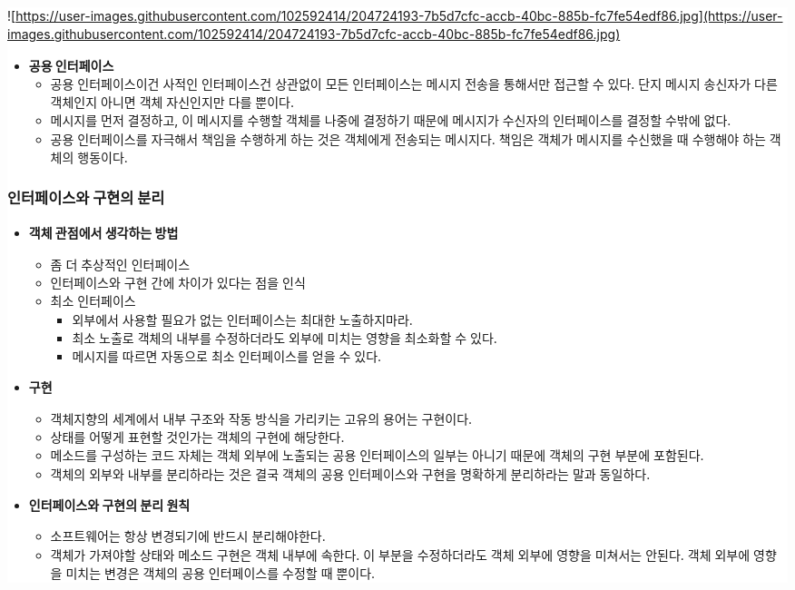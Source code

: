         

![https://user-images.githubusercontent.com/102592414/204724193-7b5d7cfc-accb-40bc-885b-fc7fe54edf86.jpg](https://user-images.githubusercontent.com/102592414/204724193-7b5d7cfc-accb-40bc-885b-fc7fe54edf86.jpg)

- **공용 인터페이스**
    - 공용 인터페이스이건 사적인 인터페이스건 상관없이 모든 인터페이스는 메시지 전송을 통해서만 접근할 수 있다. 단지 메시지 송신자가 다른 객체인지 아니면 객체 자신인지만 다를 뿐이다.
    - 메시지를 먼저 결정하고, 이 메시지를 수행할 객체를 나중에 결정하기 때문에 메시지가 수신자의 인터페이스를 결정할 수밖에 없다.
    - 공용 인터페이스를 자극해서 책임을 수행하게 하는 것은 객체에게 전송되는 메시지다. 책임은 객체가 메시지를 수신했을 때 수행해야 하는 객체의 행동이다.
    

### 인터페이스와 구현의 분리

- **객체 관점에서 생각하는 방법**
    - 좀 더 추상적인 인터페이스
    - 인터페이스와 구현 간에 차이가 있다는 점을 인식
    - 최소 인터페이스
        - 외부에서 사용할 필요가 없는 인터페이스는 최대한 노출하지마라.
        - 최소 노출로 객체의 내부를 수정하더라도 외부에 미치는 영향을 최소화할 수 있다.
        - 메시지를 따르면 자동으로 최소 인터페이스를 얻을 수 있다.
- **구현**
    - 객체지향의 세계에서 내부 구조와 작동 방식을 가리키는 고유의 용어는 구현이다.
    - 상태를 어떻게 표현할 것인가는 객체의 구현에 해당한다.
    - 메소드를 구성하는 코드 자체는 객체 외부에 노출되는 공용 인터페이스의 일부는 아니기 때문에 객체의 구현 부분에 포함된다.
    - 객체의 외부와 내부를 분리하라는 것은 결국 객체의 공용 인터페이스와 구현을 명확하게 분리하라는 말과 동일하다.

- **인터페이스와 구현의 분리 원칙**
    - 소프트웨어는 항상 변경되기에 반드시 분리해야한다.
    - 객체가 가져야할 상태와 메소드 구현은 객체 내부에 속한다. 이 부분을 수정하더라도 객체 외부에 영향을 미쳐서는 안된다. 객체 외부에 영향을 미치는 변경은 객체의 공용 인터페이스를 수정할 때 뿐이다.